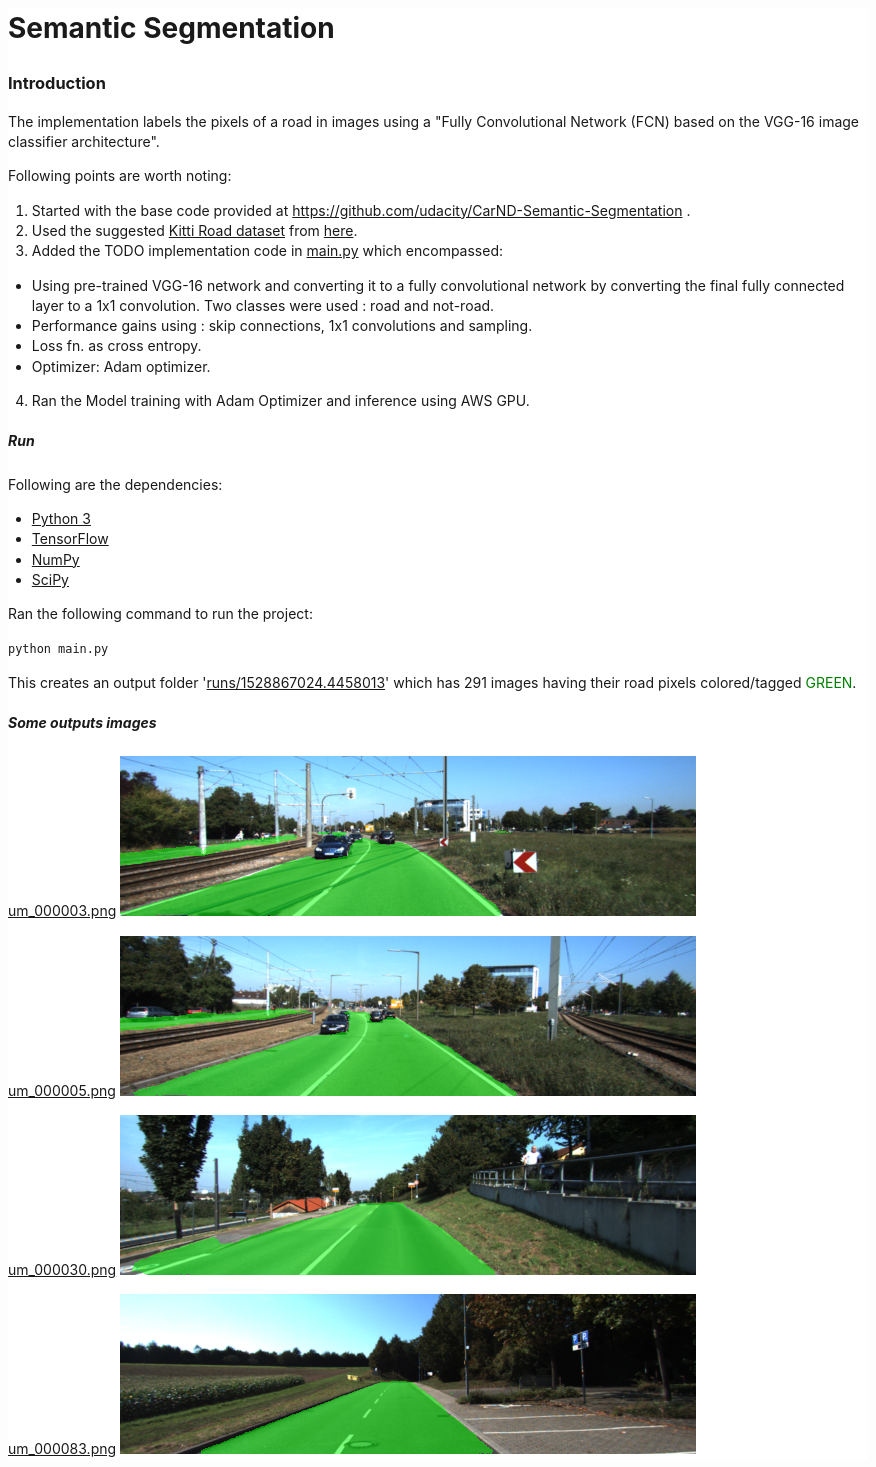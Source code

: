 [image1]: ./runs/1528867024.4458013/um_000003.png "1"
[image2]: ./runs/1528867024.4458013/um_000005.png "2"
[image3]: ./runs/1528867024.4458013/um_000030.png "3"
[image4]: ./runs/1528867024.4458013/um_000083.png "4"
[image5]: ./runs/1528867024.4458013/um_000075.png "5"
[image6]: ./runs/1528867024.4458013/uu_000058.png "6"
[image7]: ./runs/1528867024.4458013/uu_000094.png "6"
[image8]: ./runs/1528867024.4458013/uu_000099.png "6"

# Semantic Segmentation
### Introduction

The implementation labels the pixels of a road in images using a "Fully Convolutional Network (FCN) based on the VGG-16 image classifier architecture".

Following points are worth noting:

1. Started with the base code provided at https://github.com/udacity/CarND-Semantic-Segmentation .
2. Used the suggested [Kitti Road dataset](http://www.cvlibs.net/datasets/kitti/eval_road.php) from [here](http://www.cvlibs.net/download.php?file=data_road.zip).
3. Added the TODO implementation code in [main.py](https://github.com/MyCodeBits/Term3-Udacity-CarND-Semantic-Segmentation/blob/master/main.py) which encompassed:
- Using pre-trained VGG-16 network and converting it to a fully convolutional network by converting the final fully connected layer to a 1x1 convolution. Two classes were used : road and not-road.
- Performance gains using : skip connections, 1x1 convolutions and sampling.
- Loss fn. as cross entropy.
- Optimizer: Adam optimizer.
4. Ran the Model training with Adam Optimizer and inference using AWS GPU.


##### Run

Following are the dependencies:

- [Python 3](https://www.python.org/)
- [TensorFlow](https://www.tensorflow.org/)
- [NumPy](http://www.numpy.org/)
- [SciPy](https://www.scipy.org/)

Ran the following command to run the project:
```
python main.py
```

This creates an output folder '[runs/1528867024.4458013](https://github.com/MyCodeBits/Term3-Udacity-CarND-Semantic-Segmentation/blob/master/runs/1528867024.4458013/)' which has 291 images having their road pixels colored/tagged <span style="color:green">GREEN<em></em></span>.

##### Some outputs images



[um_000003.png](./runs/1528867024.4458013/um_000003.png)
![alt text][image1]

[um_000005.png](./runs/1528867024.4458013/um_000005.png)
![alt text][image2]

[um_000030.png](./runs/1528867024.4458013/um_000030.png)
![alt text][image3]

[um_000083.png](./runs/1528867024.4458013/um_000083.png)
![alt text][image4]
